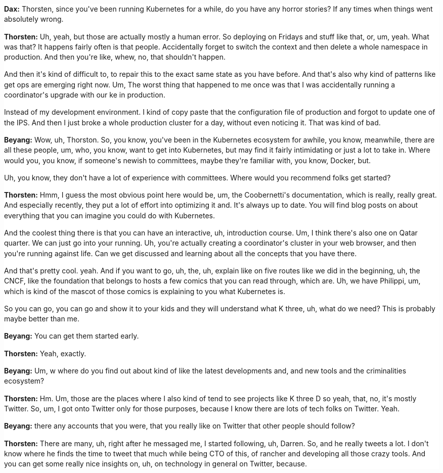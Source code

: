 **Dax:** Thorsten, since you've been running Kubernetes for a while, do you have any horror stories? If any times when things went absolutely wrong.

**Thorsten:** Uh, yeah, but those are actually mostly a human error. So deploying on Fridays and stuff like that, or, um, yeah. What was that? It happens fairly often is that people. Accidentally forget to switch the context and then delete a whole namespace in production. And then you're like, whew, no, that shouldn't happen.

And then it's kind of difficult to, to repair this to the exact same state as you have before. And that's also why kind of patterns like get ops are emerging right now. Um, The worst thing that happened to me once was that I was accidentally running a coordinator's upgrade with our ke in production.

Instead of my development environment. I kind of copy paste that the configuration file of production and forgot to update one of the IPS. And then I just broke a whole production cluster for a day, without even noticing it. That was kind of bad.

**Beyang:** Wow, uh, Thorston. So, you know, you've been in the Kubernetes ecosystem for awhile, you know, meanwhile, there are all these people, um, who, you know, want to get into Kubernetes, but may find it fairly intimidating or just a lot to take in. Where would you, you know, if someone's newish to committees, maybe they're familiar with, you know, Docker, but.

Uh, you know, they don't have a lot of experience with committees. Where would you recommend folks get started?

**Thorsten:** Hmm, I guess the most obvious point here would be, um, the Coobernetti's documentation, which is really, really great. And especially recently, they put a lot of effort into optimizing it and. It's always up to date. You will find blog posts on about everything that you can imagine you could do with Kubernetes.

And the coolest thing there is that you can have an interactive, uh, introduction course. Um, I think there's also one on Qatar quarter. We can just go into your running. Uh, you're actually creating a coordinator's cluster in your web browser, and then you're running against life. Can we get discussed and learning about all the concepts that you have there.

And that's pretty cool. yeah. And if you want to go, uh, the, uh, explain like on five routes like we did in the beginning, uh, the CNCF, like the foundation that belongs to hosts a few comics that you can read through, which are. Uh, we have Philippi, um, which is kind of the mascot of those comics is explaining to you what Kubernetes is.

So you can go, you can go and show it to your kids and they will understand what K three, uh, what do we need? This is probably maybe better than me.

**Beyang:** You can get them started early.

**Thorsten:** Yeah, exactly.

**Beyang:** Um, w where do you find out about kind of like the latest developments and, and new tools and the criminalities ecosystem?

**Thorsten:** Hm. Um, those are the places where I also kind of tend to see projects like K three D so yeah, that, no, it's mostly Twitter. So, um, I got onto Twitter only for those purposes, because I know there are lots of tech folks on Twitter. Yeah.

**Beyang:** there any accounts that you were, that you really like on Twitter that other people should follow?

**Thorsten:** There are many, uh, right after he messaged me, I started following, uh, Darren. So, and he really tweets a lot. I don't know where he finds the time to tweet that much while being CTO of this, of rancher and developing all those crazy tools. And you can get some really nice insights on, uh, on technology in general on Twitter, because.
